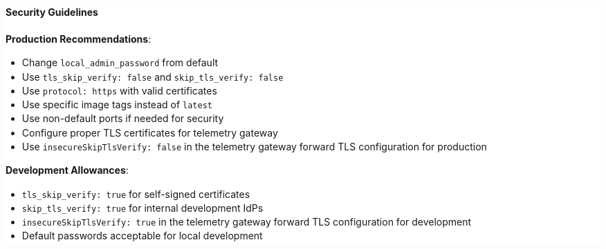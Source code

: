 #### Security Guidelines

**Production Recommendations**:

- Change `local_admin_password` from default
- Use `tls_skip_verify: false` and `skip_tls_verify: false`
- Use `protocol: https` with valid certificates
- Use specific image tags instead of `latest`
- Use non-default ports if needed for security
- Configure proper TLS certificates for telemetry gateway
- Use `insecureSkipTlsVerify: false` in the telemetry gateway forward TLS configuration for production

**Development Allowances**:

- `tls_skip_verify: true` for self-signed certificates
- `skip_tls_verify: true` for internal development IdPs
- `insecureSkipTlsVerify: true` in the telemetry gateway forward TLS configuration for development
- Default passwords acceptable for local development
